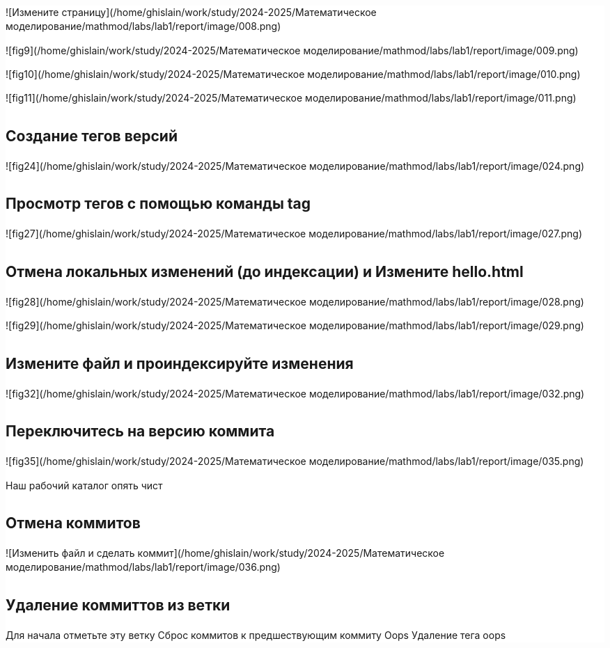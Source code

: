 ![Измените страницу](/home/ghislain/work/study/2024-2025/Математическое моделирование/mathmod/labs/lab1/report/image/008.png)

![fig9](/home/ghislain/work/study/2024-2025/Математическое моделирование/mathmod/labs/lab1/report/image/009.png)

![fig10](/home/ghislain/work/study/2024-2025/Математическое моделирование/mathmod/labs/lab1/report/image/010.png)

![fig11](/home/ghislain/work/study/2024-2025/Математическое моделирование/mathmod/labs/lab1/report/image/011.png)


## Создание тегов версий

![fig24](/home/ghislain/work/study/2024-2025/Математическое моделирование/mathmod/labs/lab1/report/image/024.png)


## Просмотр тегов с помощью команды tag

![fig27](/home/ghislain/work/study/2024-2025/Математическое моделирование/mathmod/labs/lab1/report/image/027.png)


## Отмена локальных изменений (до индексации) и Измените hello.html


![fig28](/home/ghislain/work/study/2024-2025/Математическое моделирование/mathmod/labs/lab1/report/image/028.png)

![fig29](/home/ghislain/work/study/2024-2025/Математическое моделирование/mathmod/labs/lab1/report/image/029.png)


## Измените файл и проиндексируйте изменения

![fig32](/home/ghislain/work/study/2024-2025/Математическое моделирование/mathmod/labs/lab1/report/image/032.png)


## Переключитесь на версию коммита

![fig35](/home/ghislain/work/study/2024-2025/Математическое моделирование/mathmod/labs/lab1/report/image/035.png)

Наш рабочий каталог опять чист


## Отмена коммитов


![Изменить файл и сделать коммит](/home/ghislain/work/study/2024-2025/Математическое моделирование/mathmod/labs/lab1/report/image/036.png)


## Удаление коммиттов из ветки

Для начала отметьте эту ветку
Сброс коммитов к предшествующим коммиту Oops
Удаление тега oops
